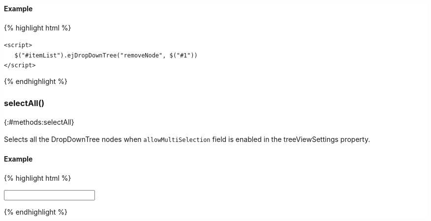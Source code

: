 
#### Example

{% highlight html %}
 
    <script>
       $("#itemList").ejDropDownTree("removeNode", $("#1"))
    </script>


{% endhighlight %}

### selectAll()
{:#methods:selectAll}

Selects all the DropDownTree nodes when `allowMultiSelection` field is enabled in the treeViewSettings property.

#### Example

{% highlight html %}
 
<input type="text" id="itemList" />

<script type="text/javascript">
        var localData = [
                    { id: 1, name: "Windows Team", hasChild: true, expanded: true },
                    { id: 2, pid: 1, name: "Clark" },
                    { id: 3, pid: 1, name: "Wright" },
                    { id: 4, pid: 1, name: "Lopez" },
                    { id: 7, name: "Web Team", hasChild: true, expanded: true },
                    { id: 8, pid: 7, name: "Joshua" },
                    { id: 9, pid: 7, name: "Matthew" },
                    { id: 10, pid: 7, name: "David" },
                    { id: 11, name: "Build Team", hasChild: true },
                    { id: 12, pid: 11, name: "Ryan" },
                    { id: 13, pid: 11, name: "Justin" },
                    { id: 14, pid: 11, name: "Robert" }];
        $(function () {
            $('#itemList').ejDropDownTree({
                treeViewSettings: {
                       allowMultiSelection: true,
                    fields: { id: "id", parentId: "pid", value: "id", text: "name", hasChild: "hasChild", dataSource: localData, expanded: "expanded" }
                },
                value: "Ryan"
            });


    ddTreeObj = $('#itemList').data("ejDropDownTree");
ddTreeObj.selectAll();
        });
    </script>

{% endhighlight %}
